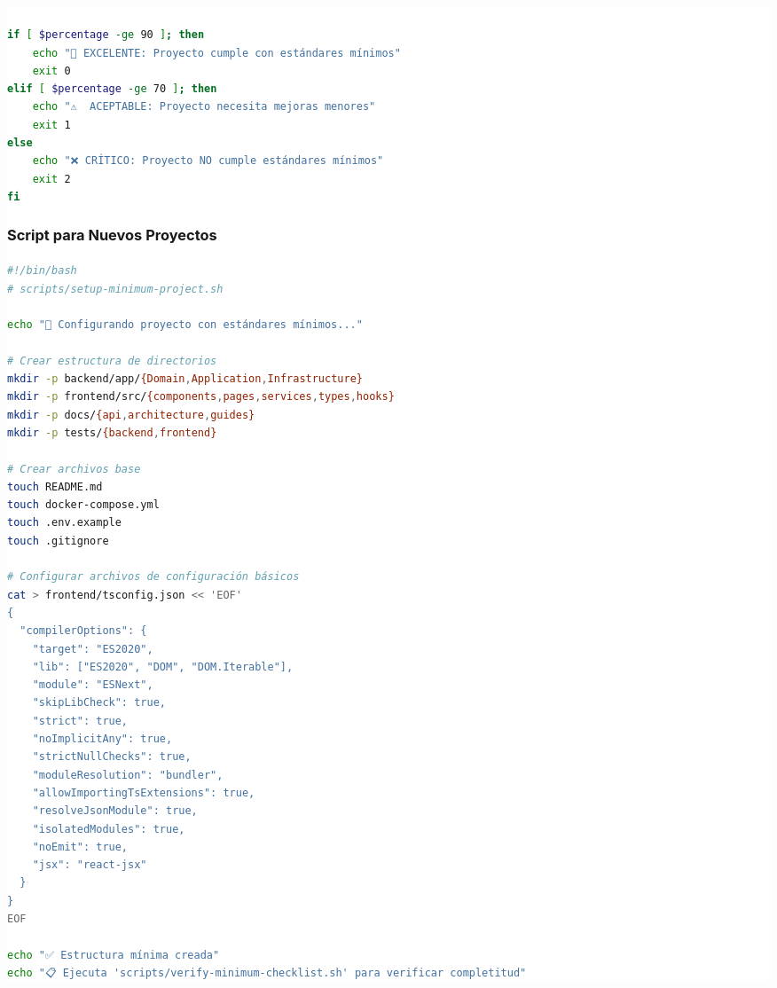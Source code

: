 ```bash

if [ $percentage -ge 90 ]; then
    echo "🎉 EXCELENTE: Proyecto cumple con estándares mínimos"
    exit 0
elif [ $percentage -ge 70 ]; then
    echo "⚠️  ACEPTABLE: Proyecto necesita mejoras menores"
    exit 1
else
    echo "❌ CRÍTICO: Proyecto NO cumple estándares mínimos"
    exit 2
fi
```

### Script para Nuevos Proyectos

```bash
#!/bin/bash
# scripts/setup-minimum-project.sh

echo "🚀 Configurando proyecto con estándares mínimos..."

# Crear estructura de directorios
mkdir -p backend/app/{Domain,Application,Infrastructure}
mkdir -p frontend/src/{components,pages,services,types,hooks}
mkdir -p docs/{api,architecture,guides}
mkdir -p tests/{backend,frontend}

# Crear archivos base
touch README.md
touch docker-compose.yml
touch .env.example
touch .gitignore

# Configurar archivos de configuración básicos
cat > frontend/tsconfig.json << 'EOF'
{
  "compilerOptions": {
    "target": "ES2020",
    "lib": ["ES2020", "DOM", "DOM.Iterable"],
    "module": "ESNext",
    "skipLibCheck": true,
    "strict": true,
    "noImplicitAny": true,
    "strictNullChecks": true,
    "moduleResolution": "bundler",
    "allowImportingTsExtensions": true,
    "resolveJsonModule": true,
    "isolatedModules": true,
    "noEmit": true,
    "jsx": "react-jsx"
  }
}
EOF

echo "✅ Estructura mínima creada"
echo "📋 Ejecuta 'scripts/verify-minimum-checklist.sh' para verificar completitud"
```
